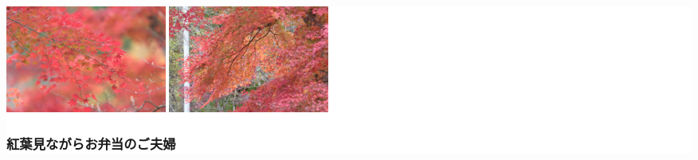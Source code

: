 <a href="20201106_021.JPG" data-lightbox="abc"><img src="20201106_021.JPG" alt="サンプル画像" width="200" /></a>
<a href="20201106_022.JPG" data-lightbox="abc"><img src="20201106_022.JPG" alt="サンプル画像" width="200" /></a>
<br>
<h3>紅葉見ながらお弁当のご夫婦</h3>
